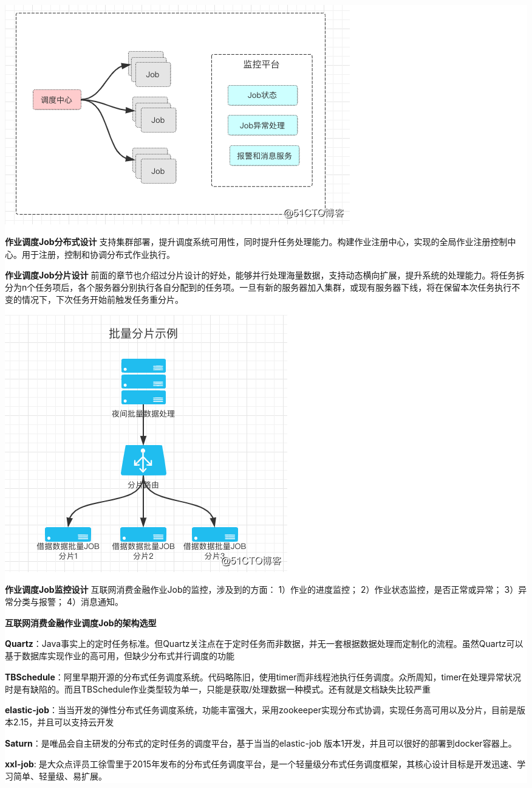 <img alt="img" src="assets/220696a22ee7cbda13fd97136972422b.png"/></p>
<p><strong>作业调度Job分布式设计</strong>
支持集群部署，提升调度系统可用性，同时提升任务处理能力。构建作业注册中心，实现的全局作业注册控制中心。用于注册，控制和协调分布式作业执行。</p>
<p><strong>作业调度Job分片设计</strong>
前面的章节也介绍过分片设计的好处，能够并行处理海量数据，支持动态横向扩展，提升系统的处理能力。将任务拆分为n个任务项后，各个服务器分别执行各自分配到的任务项。一旦有新的服务器加入集群，或现有服务器下线，将在保留本次任务执行不变的情况下，下次任务开始前触发任务重分片。</p>
<p><img alt="img" src="assets/31642ba23822e502932695ac0bfdf9e2.png"/></p>
<p><strong>作业调度Job监控设计</strong>
互联网消费金融作业Job的监控，涉及到的方面：
1）作业的进度监控；
2）作业状态监控，是否正常或异常；
3）异常分类与报警；
4）消息通知。</p>
<p><strong>互联网消费金融作业调度Job的架构选型</strong></p>
<p><strong>Quartz</strong>：Java事实上的定时任务标准。但Quartz关注点在于定时任务而非数据，并无一套根据数据处理而定制化的流程。虽然Quartz可以基于数据库实现作业的高可用，但缺少分布式并行调度的功能</p>
<p><strong>TBSchedule</strong>：阿里早期开源的分布式任务调度系统。代码略陈旧，使用timer而非线程池执行任务调度。众所周知，timer在处理异常状况时是有缺陷的。而且TBSchedule作业类型较为单一，只能是获取/处理数据一种模式。还有就是文档缺失比较严重</p>
<p><strong>elastic-job</strong>：当当开发的弹性分布式任务调度系统，功能丰富强大，采用zookeeper实现分布式协调，实现任务高可用以及分片，目前是版本2.15，并且可以支持云开发</p>
<p><strong>Saturn</strong>：是唯品会自主研发的分布式的定时任务的调度平台，基于当当的elastic-job 版本1开发，并且可以很好的部署到docker容器上。</p>
<p><strong>xxl-job</strong>: 是大众点评员工徐雪里于2015年发布的分布式任务调度平台，是一个轻量级分布式任务调度框架，其核心设计目标是开发迅速、学习简单、轻量级、易扩展。</p>